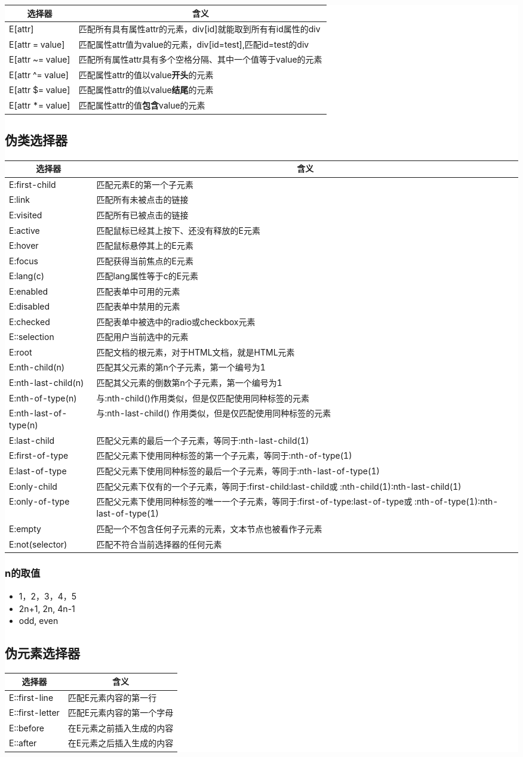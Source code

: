 选择器					| 含义
---						| ---
E[attr]					| 匹配所有具有属性attr的元素，div[id]就能取到所有有id属性的div
E[attr = value]			| 匹配属性attr值为value的元素，div[id=test],匹配id=test的div
E[attr ~= value]		| 匹配所有属性attr具有多个空格分隔、其中一个值等于value的元素
E[attr ^= value]		| 匹配属性attr的值以value**开头**的元素
E[attr $= value]		| 匹配属性attr的值以value**结尾**的元素
E[attr *= value]		| 匹配属性attr的值**包含**value的元素

## 伪类选择器

选择器					|	含义
---						|	---
E:first-child			|	匹配元素E的第一个子元素
E:link					|	匹配所有未被点击的链接
E:visited				|	匹配所有已被点击的链接
E:active				|	匹配鼠标已经其上按下、还没有释放的E元素
E:hover					|	匹配鼠标悬停其上的E元素
E:focus					|	匹配获得当前焦点的E元素
E:lang(c)				|	匹配lang属性等于c的E元素
E:enabled				|	匹配表单中可用的元素
E:disabled				|	匹配表单中禁用的元素
E:checked				|	匹配表单中被选中的radio或checkbox元素
E::selection			|	匹配用户当前选中的元素
E:root					|	匹配文档的根元素，对于HTML文档，就是HTML元素
E:nth-child(n)			|	匹配其父元素的第n个子元素，第一个编号为1
E:nth-last-child(n)		|	匹配其父元素的倒数第n个子元素，第一个编号为1
E:nth-of-type(n)		|	与:nth-child()作用类似，但是仅匹配使用同种标签的元素
E:nth-last-of-type(n)	|	与:nth-last-child() 作用类似，但是仅匹配使用同种标签的元素
E:last-child			|	匹配父元素的最后一个子元素，等同于:nth-last-child(1)
E:first-of-type			|	匹配父元素下使用同种标签的第一个子元素，等同于:nth-of-type(1)
E:last-of-type			|	匹配父元素下使用同种标签的最后一个子元素，等同于:nth-last-of-type(1)
E:only-child			|	匹配父元素下仅有的一个子元素，等同于:first-child:last-child或 :nth-child(1):nth-last-child(1)
E:only-of-type			|	匹配父元素下使用同种标签的唯一一个子元素，等同于:first-of-type:last-of-type或 :nth-of-type(1):nth-last-of-type(1)
E:empty					|	匹配一个不包含任何子元素的元素，文本节点也被看作子元素
E:not(selector)			|	匹配不符合当前选择器的任何元素

### n的取值

* 1，2，3，4，5
* 2n+1, 2n, 4n-1
* odd, even


## 伪元素选择器

选择器			|	含义
---				|	---
E::first-line	|	匹配E元素内容的第一行
E::first-letter	|	匹配E元素内容的第一个字母
E::before		|	在E元素之前插入生成的内容
E::after			|	在E元素之后插入生成的内容
